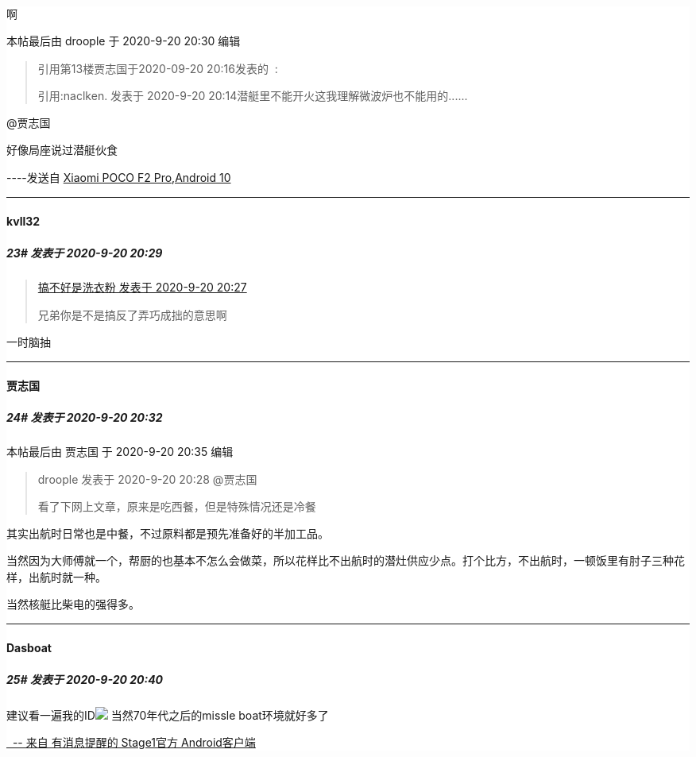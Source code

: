 啊


 本帖最后由 droople 于 2020-9-20 20:30 编辑 
<blockquote>引用第13楼贾志国于2020-09-20 20:16发表的  :

引用:naclken. 发表于 2020-9-20 20:14潜艇里不能开火这我理解微波炉也不能用的......</blockquote>
@贾志国

好像局座说过潜艇伙食


----发送自 [Xiaomi POCO F2 Pro,Android 10](http://stage1.5j4m.com/?1.36)


-----

####  kvll32  
##### 23#       发表于 2020-9-20 20:29


<blockquote><a href="httphttps://bbs.saraba1st.com/2b/forum.php?mod=redirect&amp;goto=findpost&amp;pid=48797074&amp;ptid=1960897" target="_blank">搞不好是洗衣粉 发表于 2020-9-20 20:27</a>

兄弟你是不是搞反了弄巧成拙的意思啊</blockquote>
一时脑抽


-----

####  贾志国  
##### 24#       发表于 2020-9-20 20:32


 本帖最后由 贾志国 于 2020-9-20 20:35 编辑 
<blockquote>droople 发表于 2020-9-20 20:28
@贾志国

看了下网上文章，原来是吃西餐，但是特殊情况还是冷餐

</blockquote>

其实出航时日常也是中餐，不过原料都是预先准备好的半加工品。


当然因为大师傅就一个，帮厨的也基本不怎么会做菜，所以花样比不出航时的潜灶供应少点。打个比方，不出航时，一顿饭里有肘子三种花样，出航时就一种。


当然核艇比柴电的强得多。


-----

####  Dasboat  
##### 25#       发表于 2020-9-20 20:40


建议看一遍我的ID<img src="https://static.saraba1st.com/image/smiley/face2017/194.png" referrerpolicy="no-referrer">
当然70年代之后的missle boat环境就好多了

[  -- 来自 有消息提醒的 Stage1官方 Android客户端](https://www.coolapk.com/apk/140634)
